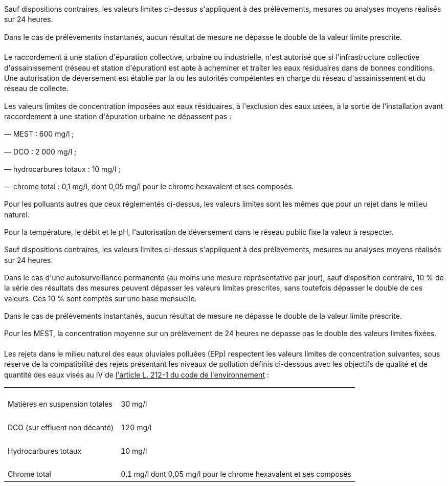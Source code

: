 Sauf dispositions contraires, les valeurs limites ci-dessus s'appliquent à des prélèvements, mesures ou analyses moyens réalisés sur 24 heures.

Dans le cas de prélèvements instantanés, aucun résultat de mesure ne dépasse le double de la valeur limite prescrite.

#### 

Le raccordement à une station d'épuration collective, urbaine ou industrielle, n'est autorisé que si l'infrastructure collective d'assainissement (réseau et station d'épuration) est apte à acheminer et traiter les eaux résiduaires dans de bonnes conditions. Une autorisation de déversement est établie par la ou les autorités compétentes en charge du réseau d'assainissement et du réseau de collecte.

Les valeurs limites de concentration imposées aux eaux résiduaires, à l'exclusion des eaux usées, à la sortie de l'installation avant raccordement à une station d'épuration urbaine ne dépassent pas :

― MEST : 600 mg/l ;

― DCO : 2 000 mg/l ;

― hydrocarbures totaux : 10 mg/l ;

― chrome total : 0,1 mg/l, dont 0,05 mg/l pour le chrome hexavalent et ses composés.

Pour les polluants autres que ceux réglementés ci-dessus, les valeurs limites sont les mêmes que pour un rejet dans le milieu naturel.

Pour la température, le débit et le pH, l'autorisation de déversement dans le réseau public fixe la valeur à respecter.

Sauf dispositions contraires, les valeurs limites ci-dessus s'appliquent à des prélèvements, mesures ou analyses moyens réalisés sur 24 heures.

Dans le cas d'une autosurveillance permanente (au moins une mesure représentative par jour), sauf disposition contraire, 10 % de la série des résultats des mesures peuvent dépasser les valeurs limites prescrites, sans toutefois dépasser le double de ces valeurs. Ces 10 % sont comptés sur une base mensuelle.

Dans le cas de prélèvements instantanés, aucun résultat de mesure ne dépasse le double de la valeur limite prescrite.

Pour les MEST, la concentration moyenne sur un prélèvement de 24 heures ne dépasse pas le double des valeurs limites fixées.

#### 

Les rejets dans le milieu naturel des eaux pluviales polluées (EPp) respectent les valeurs limites de concentration suivantes, sous réserve de la compatibilité des rejets présentant les niveaux de pollution définis ci-dessous avec les objectifs de qualité et de quantité des eaux visés au IV de [l'article L. 212-1 du code de l'environnement](https://aida.ineris.fr/consultation_document/1761#Article_L._212-1) :

<table><tr><td colspan="1" rowspan="1"><br/>Matières en suspension totales</td><td colspan="1" rowspan="1"><br/>30 mg/l</td></tr><tr><td colspan="1" rowspan="1"><br/>DCO (sur effluent non décanté)</td><td colspan="1" rowspan="1"><br/>120 mg/l</td></tr><tr><td colspan="1" rowspan="1"><br/>Hydrocarbures totaux</td><td colspan="1" rowspan="1"><br/>10 mg/l</td></tr><tr><td colspan="1" rowspan="1"><br/>Chrome total</td><td colspan="1" rowspan="1"><br/>0,1 mg/l dont 0,05 mg/l pour le chrome hexavalent et ses composés</td></tr></table>
